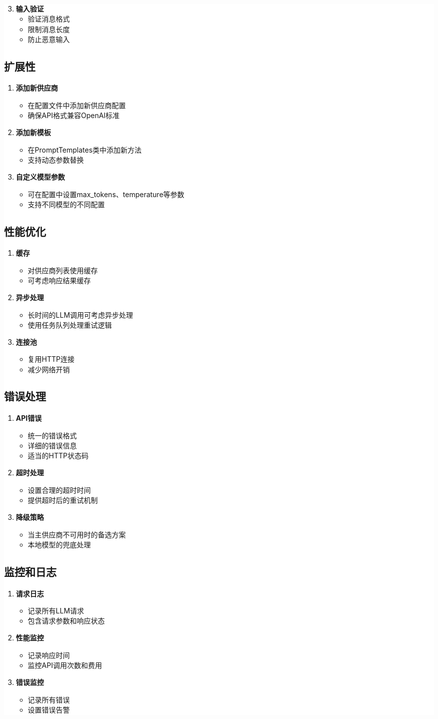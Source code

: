 3. **输入验证**
   - 验证消息格式
   - 限制消息长度
   - 防止恶意输入

## 扩展性

1. **添加新供应商**
   - 在配置文件中添加新供应商配置
   - 确保API格式兼容OpenAI标准

2. **添加新模板**
   - 在PromptTemplates类中添加新方法
   - 支持动态参数替换

3. **自定义模型参数**
   - 可在配置中设置max_tokens、temperature等参数
   - 支持不同模型的不同配置

## 性能优化

1. **缓存**
   - 对供应商列表使用缓存
   - 可考虑响应结果缓存

2. **异步处理**
   - 长时间的LLM调用可考虑异步处理
   - 使用任务队列处理重试逻辑

3. **连接池**
   - 复用HTTP连接
   - 减少网络开销

## 错误处理

1. **API错误**
   - 统一的错误格式
   - 详细的错误信息
   - 适当的HTTP状态码

2. **超时处理**
   - 设置合理的超时时间
   - 提供超时后的重试机制

3. **降级策略**
   - 当主供应商不可用时的备选方案
   - 本地模型的兜底处理

## 监控和日志

1. **请求日志**
   - 记录所有LLM请求
   - 包含请求参数和响应状态

2. **性能监控**
   - 记录响应时间
   - 监控API调用次数和费用

3. **错误监控**
   - 记录所有错误
   - 设置错误告警